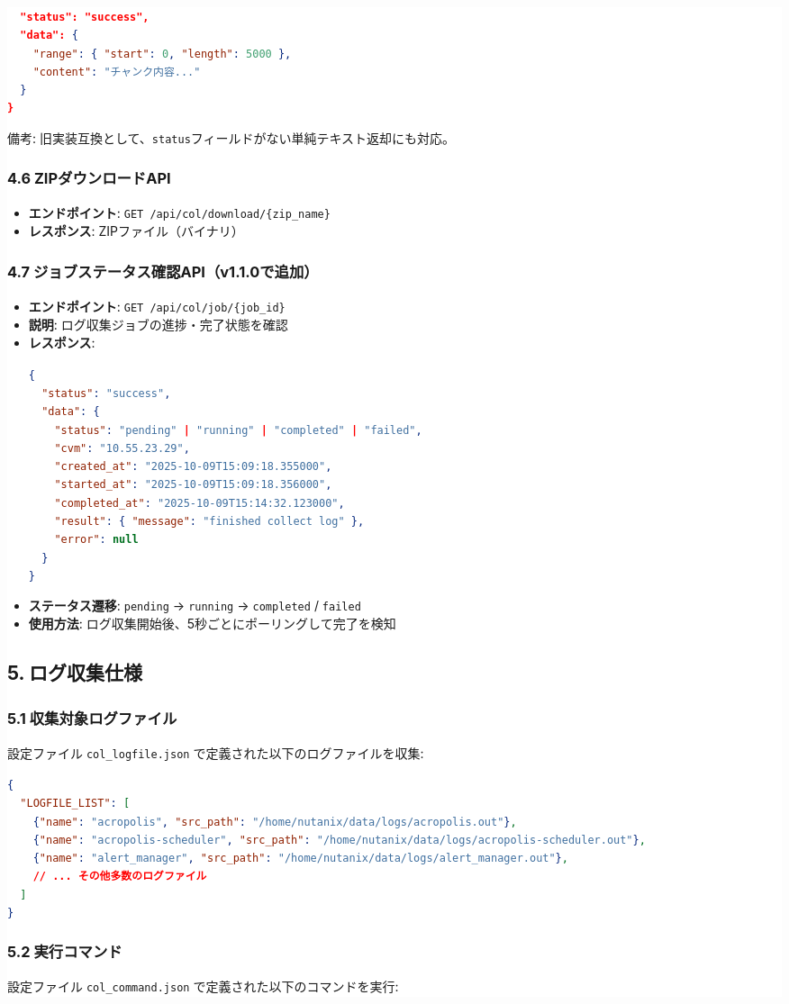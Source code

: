   ```json
    "status": "success",
    "data": {
      "range": { "start": 0, "length": 5000 },
      "content": "チャンク内容..."
    }
  }
  ```
  備考: 旧実装互換として、`status`フィールドがない単純テキスト返却にも対応。

### 4.6 ZIPダウンロードAPI
- **エンドポイント**: `GET /api/col/download/{zip_name}`
- **レスポンス**: ZIPファイル（バイナリ）

### 4.7 ジョブステータス確認API（v1.1.0で追加）
- **エンドポイント**: `GET /api/col/job/{job_id}`
- **説明**: ログ収集ジョブの進捗・完了状態を確認
- **レスポンス**:
  ```json
  {
    "status": "success",
    "data": {
      "status": "pending" | "running" | "completed" | "failed",
      "cvm": "10.55.23.29",
      "created_at": "2025-10-09T15:09:18.355000",
      "started_at": "2025-10-09T15:09:18.356000",
      "completed_at": "2025-10-09T15:14:32.123000",
      "result": { "message": "finished collect log" },
      "error": null
    }
  }
  ```
- **ステータス遷移**: `pending` → `running` → `completed` / `failed`
- **使用方法**: ログ収集開始後、5秒ごとにポーリングして完了を検知

## 5. ログ収集仕様

### 5.1 収集対象ログファイル
設定ファイル `col_logfile.json` で定義された以下のログファイルを収集:

```json
{
  "LOGFILE_LIST": [
    {"name": "acropolis", "src_path": "/home/nutanix/data/logs/acropolis.out"},
    {"name": "acropolis-scheduler", "src_path": "/home/nutanix/data/logs/acropolis-scheduler.out"},
    {"name": "alert_manager", "src_path": "/home/nutanix/data/logs/alert_manager.out"},
    // ... その他多数のログファイル
  ]
}
```

### 5.2 実行コマンド
設定ファイル `col_command.json` で定義された以下のコマンドを実行:
